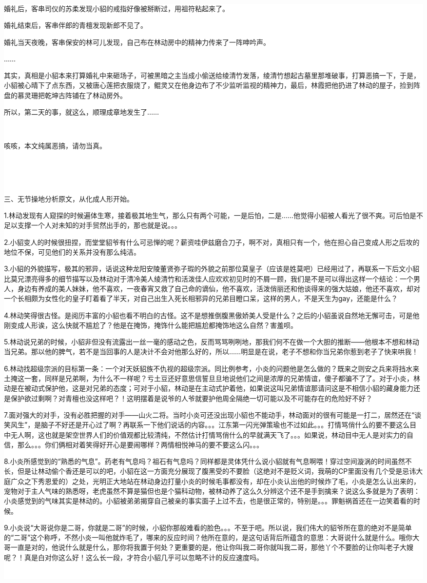 婚礼后，客串司仪的苏柔发现小貂的戒指好像被掰断过，用祖符粘起来了。

婚礼结束后，客串伴郎的青檀发现新郎不见了。

婚礼当天夜晚，客串保安的林可儿发现，自己布在林动房中的精神力传来了一阵呻吟声。

……

其实，真相是小貂本来打算婚礼中来砸场子，可被黑暗之主当成小偷送给绫清竹发落，绫清竹想起古墓里那堆破事，打算恶搞一下，于是，小貂被心晴下了点东西，又被唐心莲把衣服烧了，鲲灵又在他身边布了不少监听监视的精神力，最后，林霞把他扔进了林动的屋子，捡到阵盘的慕灵珊把乾坤古阵铺在了林动房外。

所以，第二天的事，就这么，顺理成章地发生了……

<br>

咳咳，本文纯属恶搞，请勿当真。

<br>

<br>

<br>

三、无节操地分析原文，从化成人形开始。

1.林动发现有人窥探的时候遍体生寒，接着极其地生气，那么只有两个可能，一是后怕，二是……他觉得小貂被人看光了很不爽。可后怕是不足以支撑一个人对未知的对手贸然出手的，那也就是说。。。

2.小貂变人的时候很扭捏，而堂堂貂爷有什么可忌惮的呢？薪资哇伊兹磨合刀子，啊不对，真相只有一个，他在担心自己变成人形之后攻的地位不保，可见他们的关系并没有那么纯洁。

3.小貂的外貌描写，极其的邪异，话说这种龙阳安陵董贤弥子瑕的外貌之前那位莫皇子（应该是姓莫吧）已经用过了，再联系一下后文小貂比莫兄漂亮得多的细节描写以及林动对于清冷美人绫清竹和活泼佳人应欢欢初见时的不屑一顾，我们是不是可以得出这样一个结论：一个男人，身边有养成的美人妹妹，他不喜欢，一夜春宵又救了自己命的谪仙，他不喜欢，活泼俏丽还和他谈得来的强大姑娘，他还不喜欢，却对一个长相颇为女性化的皇子盯着看了半天，对自己出生入死长相邪异的兄弟目瞪口呆，这样的男人，不是天生为gay，还能是什么？

4.林动笑得很古怪。是阅历丰富的小貂也看不明白的古怪。这不是想推倒腹黑傲娇美人受是什么？之后的小貂虽说自然地无懈可击，可是他刚变成人形诶，这么快就不尴尬了？他是在掩饰，掩饰什么能把尴尬都掩饰地这么自然？害羞呗。

5.林动说兄弟的时候，小貂非但没有流露出一丝一毫的感动之色，反而骂骂咧咧地，那我们何不在做一个大胆的推断——他根本不想和林动当兄弟。那以他的脾气，若不是当回事的人是决计不会对他那么好的，所以……明显是在说，老子不想和你当兄弟你惹到老子了快来哄我！

6.林动找超级宗派的目标第一条：一个对天妖貂族不仇视的超级宗派。同比例参考，小炎的问题他是怎么做的？既来之则安之兵来将挡水来土掩这一套，同样是兄弟啊，为什么不一样呢？亏土豆还好意思信誓旦旦地说他们之间是浓厚的兄弟情谊，傻子都骗不了了。对于小炎，林动是在被动式保护他，这是对兄弟的态度；可对于小貂，林动是在主动式护着他，如果说这叫兄弟情谊那请问这是不相信小貂的藏身能力还是保护欲过剩啊？对青檀也没这样吧？！这明摆着是说爷的人爷就要护他周全隔绝一切可能以及不可能存在的危险好不好？

7.面对强大的对手，没有必胜把握的对手——山火二将。当时小炎可还没出现小貂也不能动手，林动面对的很有可能是一打二，居然还在“谈笑风生”，是脑子不好还是开心过了啊？再联系一下他们说话的内容。。。江东第一闪光弹策瑜也不过如此。。。打情骂俏什么的要不要这么目中无人啊，这也就是架空世界人们的价值观都比较清纯，不然估计打情骂俏什么的早就满天飞了。。。如果说，林动目中无人是对实力的自信，那么。。。你们俩相对着笑得好开心是要闹哪样？两情相悦神马的要不要这么闪。。。

8.小炎所感觉到的“熟悉的气息”。药老有气息吗？祖石有气息吗？同样都是灵体凭什么说小貂就有气息啊喂！穿过空间漩涡的时间虽然不长，但是让林动偷个香还是可以的吧，小貂在这一方面充分展现了腹黑受的不要脸（这绝对不是贬义词，我萌的CP里面没有几个受是忌讳大庭广众之下秀恩爱的）之处，光明正大地站在林动身边打量小炎的时候毛事都没有，却在小炎认出他的时候炸了毛，小炎是怎么认出来的，宠物对于主人气味的熟悉呀，老虎虽然不算是猫但也是个猫科动物，被林动养了这么久分辨这个还不是手到擒来？说这么多就是为了表明：小炎感觉到的气味其实是林动的。小貂被弟弟揭穿自己被亲的事实面子上过不去，也是很正常的，特别是。。。罪魁祸首还在一边笑着看的时候。

9.小炎说“大哥说你是二哥，你就是二哥”的时候，小貂你那般难看的脸色。。。不至于吧。所以说，我们伟大的貂爷所在意的绝对不是简单的“二哥”这个称呼，不然小炎一叫他就炸毛了，哪来的反应时间？他所在意的，是这句话背后所蕴含的意思：大哥说什么就是什么。哦你大哥一直是对的，他说什么就是什么，那你将我置于何处？更重要的是，他让你叫我二哥你就叫我二哥，那他丫个不要脸的让你叫老子大嫂呢？！真是白对你这么好！这么长一段，才符合小貂几乎可以忽略不计的反应速度吗。

<br>

